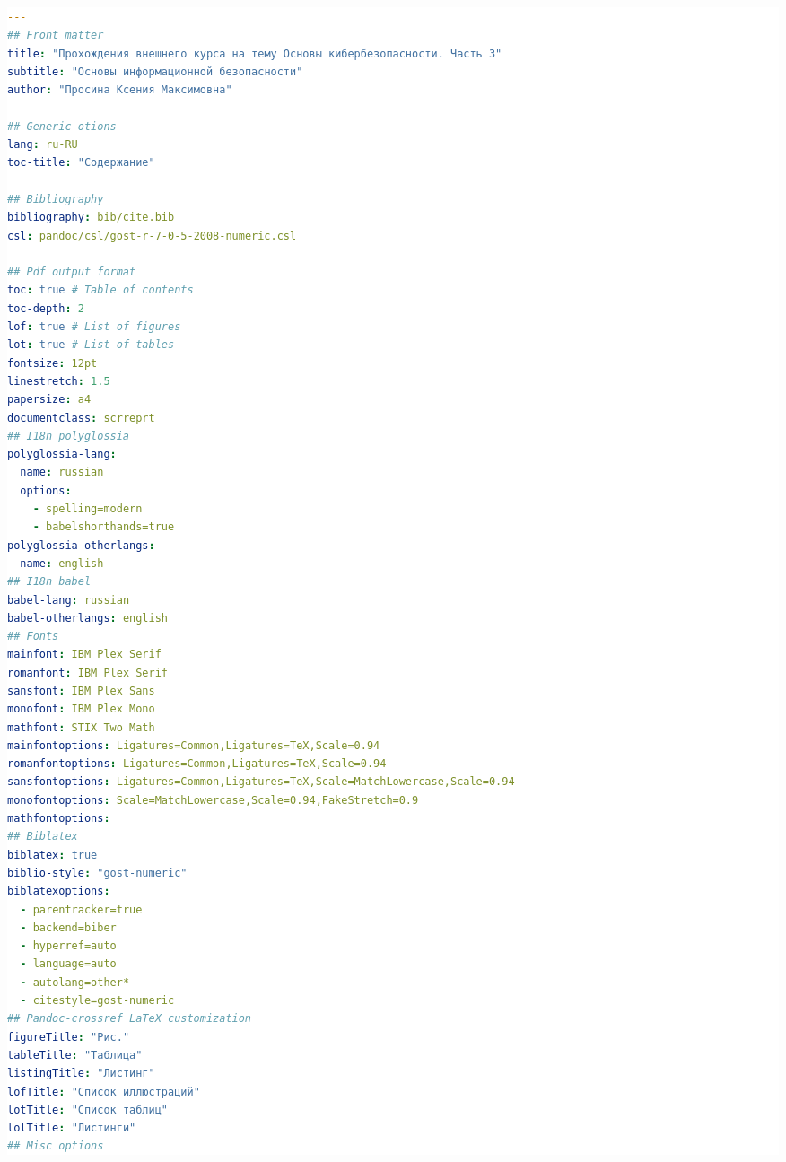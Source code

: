 ```yaml
---
## Front matter
title: "Прохождения внешнего курса на тему Основы кибербезопасности. Часть 3"
subtitle: "Основы информационной безопасности"
author: "Просина Ксения Максимовна"

## Generic otions
lang: ru-RU
toc-title: "Содержание"

## Bibliography
bibliography: bib/cite.bib
csl: pandoc/csl/gost-r-7-0-5-2008-numeric.csl

## Pdf output format
toc: true # Table of contents
toc-depth: 2
lof: true # List of figures
lot: true # List of tables
fontsize: 12pt
linestretch: 1.5
papersize: a4
documentclass: scrreprt
## I18n polyglossia
polyglossia-lang:
  name: russian
  options:
	- spelling=modern
	- babelshorthands=true
polyglossia-otherlangs:
  name: english
## I18n babel
babel-lang: russian
babel-otherlangs: english
## Fonts
mainfont: IBM Plex Serif
romanfont: IBM Plex Serif
sansfont: IBM Plex Sans
monofont: IBM Plex Mono
mathfont: STIX Two Math
mainfontoptions: Ligatures=Common,Ligatures=TeX,Scale=0.94
romanfontoptions: Ligatures=Common,Ligatures=TeX,Scale=0.94
sansfontoptions: Ligatures=Common,Ligatures=TeX,Scale=MatchLowercase,Scale=0.94
monofontoptions: Scale=MatchLowercase,Scale=0.94,FakeStretch=0.9
mathfontoptions:
## Biblatex
biblatex: true
biblio-style: "gost-numeric"
biblatexoptions:
  - parentracker=true
  - backend=biber
  - hyperref=auto
  - language=auto
  - autolang=other*
  - citestyle=gost-numeric
## Pandoc-crossref LaTeX customization
figureTitle: "Рис."
tableTitle: "Таблица"
listingTitle: "Листинг"
lofTitle: "Список иллюстраций"
lotTitle: "Список таблиц"
lolTitle: "Листинги"
## Misc options
```